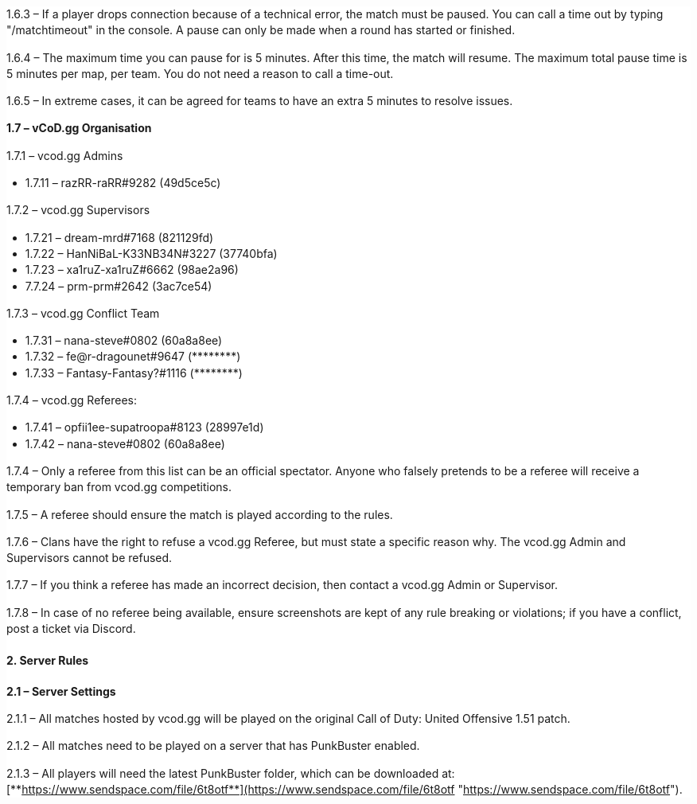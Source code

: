 1\.6.3 – If a player drops connection because of a technical error, the match must be paused. You can call a time out by typing "/matchtimeout" in the console. A pause can only be made when a round has started or finished.

1\.6.4 – The maximum time you can pause for is 5 minutes. After this time, the match will resume. The maximum total pause time is 5 minutes per map, per team. You do not need a reason to call a time-out.

1\.6.5 – In extreme cases, it can be agreed for teams to have an extra 5 minutes to resolve issues.

**1.7 – vCoD.gg Organisation**

1\.7.1 – vcod.gg Admins

* 1.7.11 – razRR-raRR#9282 (49d5ce5c)

1\.7.2 – vcod.gg Supervisors

* 1.7.21 – dream-mrd#7168 (821129fd)
* 1.7.22 – HanNiBaL-K33NB34N#3227 (37740bfa)
* 1.7.23 – xa1ruZ-xa1ruZ#6662 (98ae2a96)
* 7.7.24 – prm-prm#2642 (3ac7ce54)

1\.7.3 – vcod.gg Conflict Team

* 1.7.31 – nana-steve#0802 (60a8a8ee)
* 1.7.32 – fe@r-dragounet#9647 (********)
* 1.7.33 – Fantasy-Fantasy?#1116 (********)

1\.7.4 – vcod.gg Referees:

* 1.7.41 – opfii1ee-supatroopa#8123 (28997e1d)
* 1.7.42 – nana-steve#0802 (60a8a8ee)

1\.7.4 – Only a referee from this list can be an official spectator. Anyone who falsely pretends to be a referee will receive a temporary ban from vcod.gg competitions.

1\.7.5 – A referee should ensure the match is played according to the rules.

1\.7.6 – Clans have the right to refuse a vcod.gg Referee, but must state a specific reason why. The vcod.gg Admin and Supervisors cannot be refused.

1\.7.7 – If you think a referee has made an incorrect decision, then contact a vcod.gg Admin or Supervisor.

1\.7.8 – In case of no referee being available, ensure screenshots are kept of any rule breaking or violations; if you have a conflict, post a ticket via Discord.

#### **2. Server Rules**

**2.1 – Server Settings**

2\.1.1 – All matches hosted by vcod.gg will be played on the original Call of Duty: United Offensive 1.51 patch.

2\.1.2 – All matches need to be played on a server that has PunkBuster enabled.

2\.1.3 – All players will need the latest PunkBuster folder, which can be downloaded at: [**https://www.sendspace.com/file/6t8otf**](https://www.sendspace.com/file/6t8otf "https://www.sendspace.com/file/6t8otf").
